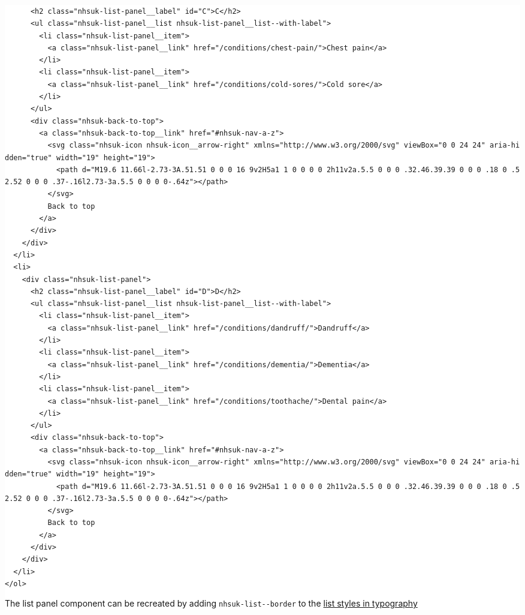 ```
      <h2 class="nhsuk-list-panel__label" id="C">C</h2>
      <ul class="nhsuk-list-panel__list nhsuk-list-panel__list--with-label">
        <li class="nhsuk-list-panel__item">
          <a class="nhsuk-list-panel__link" href="/conditions/chest-pain/">Chest pain</a>
        </li>
        <li class="nhsuk-list-panel__item">
          <a class="nhsuk-list-panel__link" href="/conditions/cold-sores/">Cold sore</a>
        </li>
      </ul>
      <div class="nhsuk-back-to-top">
        <a class="nhsuk-back-to-top__link" href="#nhsuk-nav-a-z">
          <svg class="nhsuk-icon nhsuk-icon__arrow-right" xmlns="http://www.w3.org/2000/svg" viewBox="0 0 24 24" aria-hidden="true" width="19" height="19">
            <path d="M19.6 11.66l-2.73-3A.51.51 0 0 0 16 9v2H5a1 1 0 0 0 0 2h11v2a.5.5 0 0 0 .32.46.39.39 0 0 0 .18 0 .52.52 0 0 0 .37-.16l2.73-3a.5.5 0 0 0 0-.64z"></path>
          </svg>
          Back to top
        </a>
      </div>
    </div>
  </li>
  <li>
    <div class="nhsuk-list-panel">
      <h2 class="nhsuk-list-panel__label" id="D">D</h2>
      <ul class="nhsuk-list-panel__list nhsuk-list-panel__list--with-label">
        <li class="nhsuk-list-panel__item">
          <a class="nhsuk-list-panel__link" href="/conditions/dandruff/">Dandruff</a>
        </li>
        <li class="nhsuk-list-panel__item">
          <a class="nhsuk-list-panel__link" href="/conditions/dementia/">Dementia</a>
        </li>
        <li class="nhsuk-list-panel__item">
          <a class="nhsuk-list-panel__link" href="/conditions/toothache/">Dental pain</a>
        </li>
      </ul>
      <div class="nhsuk-back-to-top">
        <a class="nhsuk-back-to-top__link" href="#nhsuk-nav-a-z">
          <svg class="nhsuk-icon nhsuk-icon__arrow-right" xmlns="http://www.w3.org/2000/svg" viewBox="0 0 24 24" aria-hidden="true" width="19" height="19">
            <path d="M19.6 11.66l-2.73-3A.51.51 0 0 0 16 9v2H5a1 1 0 0 0 0 2h11v2a.5.5 0 0 0 .32.46.39.39 0 0 0 .18 0 .52.52 0 0 0 .37-.16l2.73-3a.5.5 0 0 0 0-.64z"></path>
          </svg>
          Back to top
        </a>
      </div>
    </div>
  </li>
</ol>
```

The list panel component can be recreated by adding `nhsuk-list--border` to the [list styles in typography](https://service-manual.nhs.uk/design-system/styles/typography#lists)
